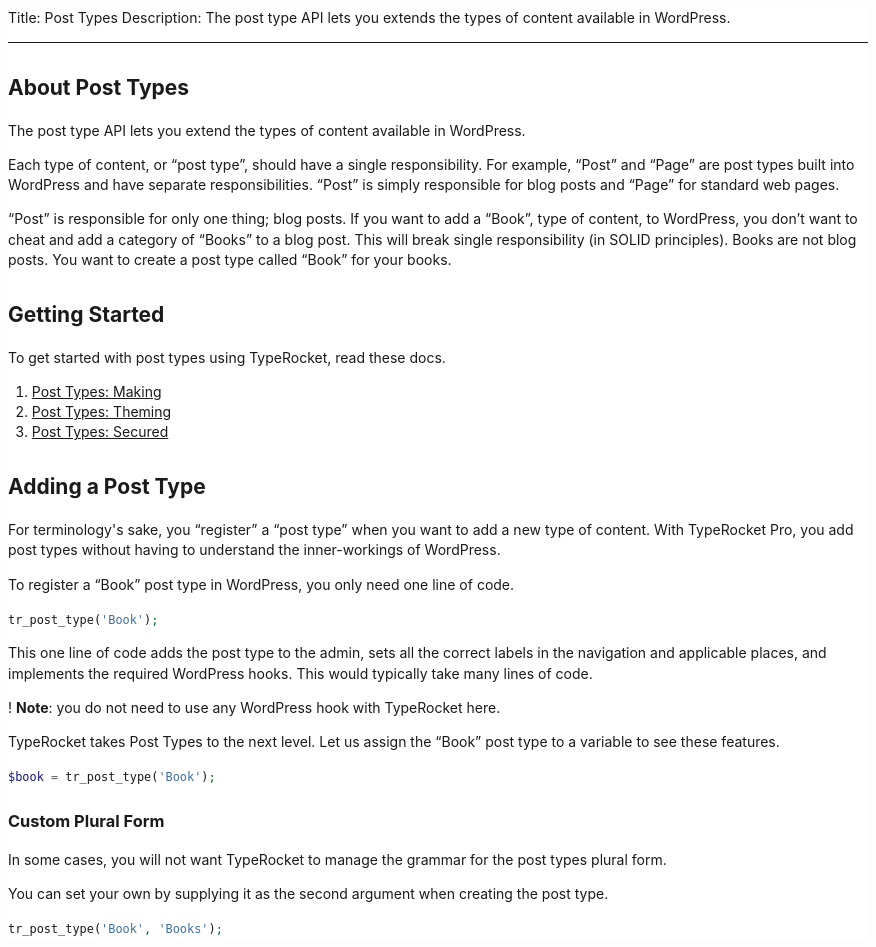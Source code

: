 Title: Post Types
Description: The post type API lets you extends the types of content available in WordPress.

---

## About Post Types

The post type API lets you extend the types of content available in WordPress.

Each type of content, or “post type”, should have a single responsibility. For example, “Post” and “Page” are post types built into WordPress and have separate responsibilities. “Post” is simply responsible for blog posts and “Page” for standard web pages.

“Post” is responsible for only one thing; blog posts. If you want to add a “Book”, type of content, to WordPress, you don’t want to cheat and add a category of “Books” to a blog post.  This will break single responsibility (in SOLID principles). Books are not blog posts. You want to create a post type called “Book” for your books.

## Getting Started

To get started with post types using TypeRocket, read these docs.

1. [Post Types: Making](/docs/v6/post-types-making/)
2. [Post Types: Theming](/docs/v6/post-types-theming/)
3. [Post Types: Secured](/docs/v6/post-types-securing/)

## Adding a Post Type

For terminology's sake, you “register” a “post type” when you want to add a new type of content. With TypeRocket Pro, you add post types without having to understand the inner-workings of WordPress. 

To register a “Book” post type in WordPress, you only need one line of code.

```php
tr_post_type('Book');
```

This one line of code adds the post type to the admin, sets all the correct labels in the navigation and applicable places, and implements the required WordPress hooks. This would typically take many lines of code.

! **Note**: you do not need to use any WordPress hook with TypeRocket here.

TypeRocket takes Post Types to the next level. Let us assign the “Book” post type to a variable to see these features.
```php
$book = tr_post_type('Book');
```

### Custom Plural Form

In some cases, you will not want TypeRocket to manage the grammar for the post types plural form.

You can set your own by supplying it as the second argument when creating the post type.

```php
tr_post_type('Book', 'Books');
```

